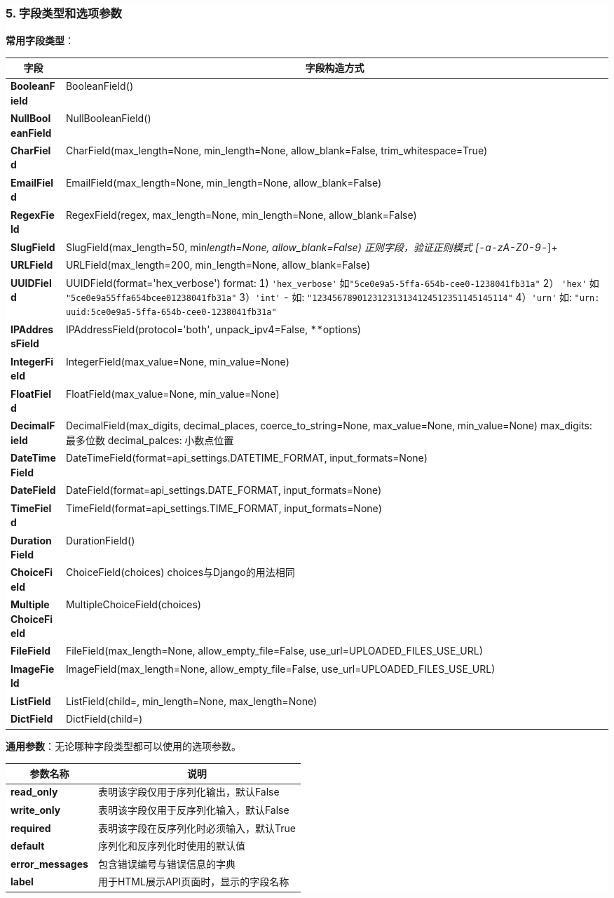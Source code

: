 

### 5. 字段类型和选项参数

**常用字段类型**：

| 字段                    | 字段构造方式                                                 |
| ----------------------- | ------------------------------------------------------------ |
| **BooleanField**        | BooleanField()                                               |
| **NullBooleanField**    | NullBooleanField()                                           |
| **CharField**           | CharField(max_length=None, min_length=None, allow_blank=False, trim_whitespace=True) |
| **EmailField**          | EmailField(max_length=None, min_length=None, allow_blank=False) |
| **RegexField**          | RegexField(regex, max_length=None, min_length=None, allow_blank=False) |
| **SlugField**           | SlugField(max_length=50, min*length=None, allow_blank=False) 正则字段，验证正则模式 [-a-zA-Z0-9*-]+ |
| **URLField**            | URLField(max_length=200, min_length=None, allow_blank=False) |
| **UUIDField**           | UUIDField(format='hex_verbose')  format:  1) `'hex_verbose'` 如`"5ce0e9a5-5ffa-654b-cee0-1238041fb31a"`  2） `'hex'` 如 `"5ce0e9a55ffa654bcee01238041fb31a"`  3）`'int'` - 如: `"123456789012312313134124512351145145114"`  4）`'urn'` 如: `"urn:uuid:5ce0e9a5-5ffa-654b-cee0-1238041fb31a"` |
| **IPAddressField**      | IPAddressField(protocol='both', unpack_ipv4=False, **options) |
| **IntegerField**        | IntegerField(max_value=None, min_value=None)                 |
| **FloatField**          | FloatField(max_value=None, min_value=None)                   |
| **DecimalField**        | DecimalField(max_digits, decimal_places, coerce_to_string=None, max_value=None, min_value=None) max_digits: 最多位数 decimal_palces: 小数点位置 |
| **DateTimeField**       | DateTimeField(format=api_settings.DATETIME_FORMAT, input_formats=None) |
| **DateField**           | DateField(format=api_settings.DATE_FORMAT, input_formats=None) |
| **TimeField**           | TimeField(format=api_settings.TIME_FORMAT, input_formats=None) |
| **DurationField**       | DurationField()                                              |
| **ChoiceField**         | ChoiceField(choices) choices与Django的用法相同               |
| **MultipleChoiceField** | MultipleChoiceField(choices)                                 |
| **FileField**           | FileField(max_length=None, allow_empty_file=False, use_url=UPLOADED_FILES_USE_URL) |
| **ImageField**          | ImageField(max_length=None, allow_empty_file=False, use_url=UPLOADED_FILES_USE_URL) |
| **ListField**           | ListField(child=, min_length=None, max_length=None)          |
| **DictField**           | DictField(child=)                                            |

**通用参数**：无论哪种字段类型都可以使用的选项参数。

| 参数名称           | 说明                                     |
| ------------------ | ---------------------------------------- |
| **read_only**      | 表明该字段仅用于序列化输出，默认False    |
| **write_only**     | 表明该字段仅用于反序列化输入，默认False  |
| **required**       | 表明该字段在反序列化时必须输入，默认True |
| **default**        | 序列化和反序列化时使用的默认值           |
| **error_messages** | 包含错误编号与错误信息的字典             |
| **label**          | 用于HTML展示API页面时，显示的字段名称    |
